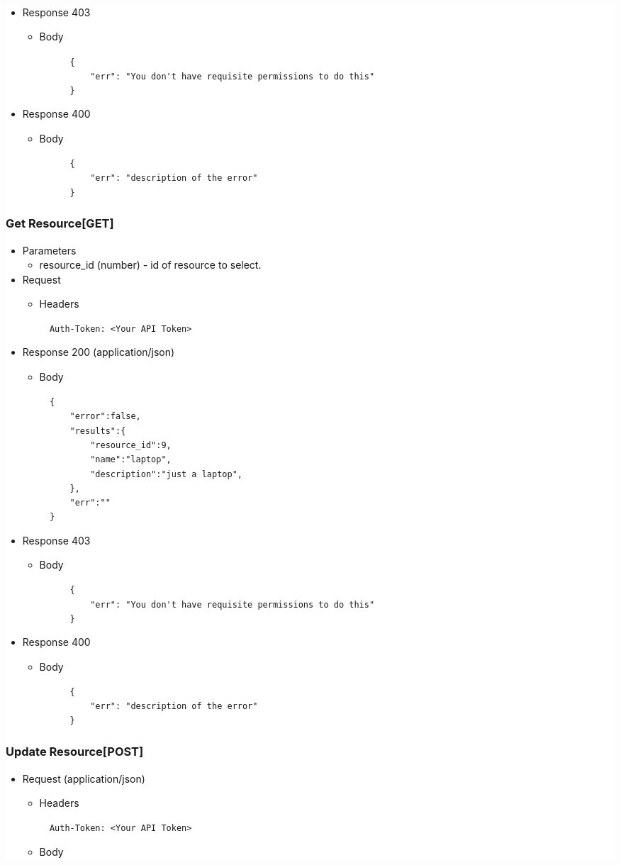 
+ Response 403
    + Body
        
                {
                    "err": "You don't have requisite permissions to do this"
                }


+ Response 400
    + Body
    
                {
                    "err": "description of the error"
                }

### Get Resource[GET]
+ Parameters
    + resource_id (number) - id of resource to select.
+ Request 
    + Headers
    
            Auth-Token: <Your API Token>
+ Response 200 (application/json)
    + Body
        
            {
                "error":false,
                "results":{
                    "resource_id":9,
                    "name":"laptop",
                    "description":"just a laptop",
                },
                "err":""
            }
    
+ Response 403
    + Body
        
                {
                    "err": "You don't have requisite permissions to do this"
                }


+ Response 400
    + Body
    
                {
                    "err": "description of the error"
                }

### Update Resource[POST]
+ Request (application/json)
    + Headers
    
            Auth-Token: <Your API Token>
    + Body
    